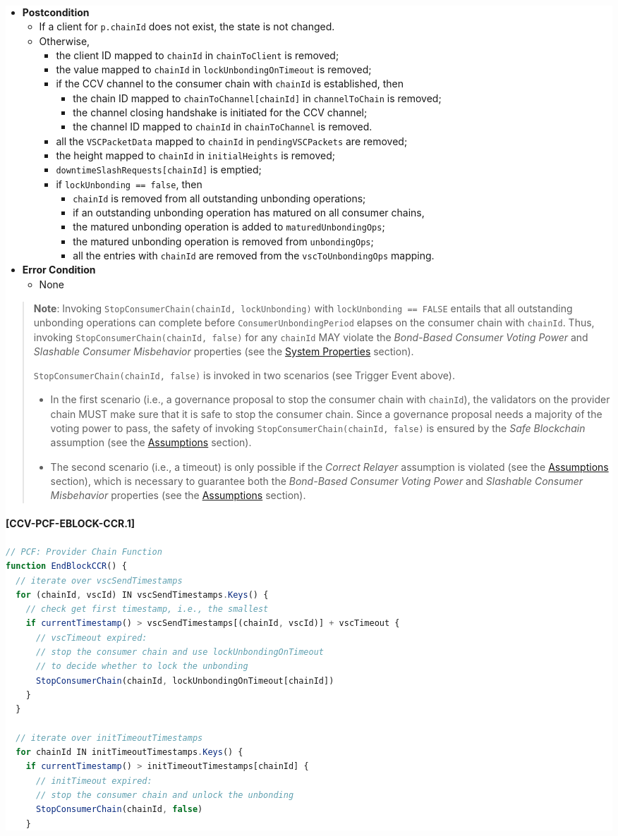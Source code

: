 - **Postcondition**
  - If a client for `p.chainId` does not exist, the state is not changed.
  - Otherwise,
    - the client ID mapped to `chainId` in `chainToClient` is removed;
    - the value mapped to `chainId` in `lockUnbondingOnTimeout` is removed;
    - if the CCV channel to the consumer chain with `chainId` is established, then
      - the chain ID mapped to `chainToChannel[chainId]` in `channelToChain` is removed;
      - the channel closing handshake is initiated for the CCV channel;
      - the channel ID mapped to `chainId` in `chainToChannel` is removed.
    - all the `VSCPacketData` mapped to `chainId` in `pendingVSCPackets` are removed;
    - the height mapped to `chainId` in `initialHeights` is removed;
    - `downtimeSlashRequests[chainId]` is emptied;
    - if `lockUnbonding == false`, then 
      - `chainId` is removed from all outstanding unbonding operations;
      -  if an outstanding unbonding operation has matured on all consumer chains, 
        - the matured unbonding operation is added to `maturedUnbondingOps`;
        - the matured unbonding operation is removed from `unbondingOps`;
      - all the entries with `chainId` are removed from the `vscToUnbondingOps` mapping.
- **Error Condition**
  - None

> **Note**: Invoking `StopConsumerChain(chainId, lockUnbonding)` with `lockUnbonding == FALSE` entails that all outstanding unbonding operations can complete before `ConsumerUnbondingPeriod` elapses on the consumer chain with `chainId`. 
> Thus, invoking `StopConsumerChain(chainId, false)` for any `chainId` MAY violate the *Bond-Based Consumer Voting Power* and *Slashable Consumer Misbehavior* properties (see the [System Properties](./system_model_and_properties.md#system-properties) section). 
> 
> `StopConsumerChain(chainId, false)` is invoked in two scenarios (see Trigger Event above).
> - In the first scenario (i.e., a governance proposal to stop the consumer chain with `chainId`), the validators on the provider chain MUST make sure that it is safe to stop the consumer chain. 
> Since a governance proposal needs a majority of the voting power to pass, the safety of invoking `StopConsumerChain(chainId, false)` is ensured by the *Safe Blockchain* assumption (see the [Assumptions](./system_model_and_properties.md#assumptions) section).
> 
> - The second scenario (i.e., a timeout) is only possible if the *Correct Relayer* assumption is violated (see the [Assumptions](./system_model_and_properties.md#assumptions) section), 
> which is necessary to guarantee both the *Bond-Based Consumer Voting Power* and *Slashable Consumer Misbehavior* properties (see the [Assumptions](./system_model_and_properties.md#correctness-reasoning) section).



#### **[CCV-PCF-EBLOCK-CCR.1]**
```typescript
// PCF: Provider Chain Function
function EndBlockCCR() {
  // iterate over vscSendTimestamps
  for (chainId, vscId) IN vscSendTimestamps.Keys() {
    // check get first timestamp, i.e., the smallest
    if currentTimestamp() > vscSendTimestamps[(chainId, vscId)] + vscTimeout {
      // vscTimeout expired: 
      // stop the consumer chain and use lockUnbondingOnTimeout 
      // to decide whether to lock the unbonding
      StopConsumerChain(chainId, lockUnbondingOnTimeout[chainId])
    }
  }

  // iterate over initTimeoutTimestamps
  for chainId IN initTimeoutTimestamps.Keys() {
    if currentTimestamp() > initTimeoutTimestamps[chainId] {
      // initTimeout expired:
      // stop the consumer chain and unlock the unbonding 
      StopConsumerChain(chainId, false)
    }
```